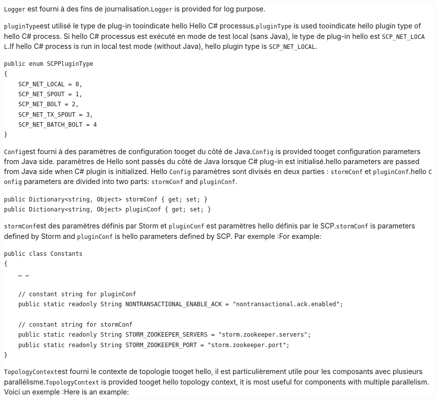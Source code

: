 <span data-ttu-id="1b382-193">`Logger` est fourni à des fins de journalisation.</span><span class="sxs-lookup"><span data-stu-id="1b382-193">`Logger` is provided for log purpose.</span></span>

<span data-ttu-id="1b382-194">`pluginType`est utilisé le type de plug-in tooindicate hello Hello C\# processus.</span><span class="sxs-lookup"><span data-stu-id="1b382-194">`pluginType` is used tooindicate hello plugin type of hello C\# process.</span></span> <span data-ttu-id="1b382-195">Si hello C\# processus est exécuté en mode de test local (sans Java), le type de plug-in hello est `SCP_NET_LOCAL`.</span><span class="sxs-lookup"><span data-stu-id="1b382-195">If hello C\# process is run in local test mode (without Java), hello plugin type is `SCP_NET_LOCAL`.</span></span>

    public enum SCPPluginType 
    {
        SCP_NET_LOCAL = 0,       
        SCP_NET_SPOUT = 1,       
        SCP_NET_BOLT = 2,        
        SCP_NET_TX_SPOUT = 3,   
        SCP_NET_BATCH_BOLT = 4  
    }

<span data-ttu-id="1b382-196">`Config`est fourni à des paramètres de configuration tooget du côté de Java.</span><span class="sxs-lookup"><span data-stu-id="1b382-196">`Config` is provided tooget configuration parameters from Java side.</span></span> <span data-ttu-id="1b382-197">paramètres de Hello sont passés du côté de Java lorsque C\# plug-in est initialisé.</span><span class="sxs-lookup"><span data-stu-id="1b382-197">hello parameters are passed from Java side when C\# plugin is initialized.</span></span> <span data-ttu-id="1b382-198">Hello `Config` paramètres sont divisés en deux parties : `stormConf` et `pluginConf`.</span><span class="sxs-lookup"><span data-stu-id="1b382-198">hello `Config` parameters are divided into two parts: `stormConf` and `pluginConf`.</span></span>

    public Dictionary<string, Object> stormConf { get; set; }  
    public Dictionary<string, Object> pluginConf { get; set; }  

<span data-ttu-id="1b382-199">`stormConf`est des paramètres définis par Storm et `pluginConf` est paramètres hello définis par le SCP.</span><span class="sxs-lookup"><span data-stu-id="1b382-199">`stormConf` is parameters defined by Storm and `pluginConf` is hello parameters defined by SCP.</span></span> <span data-ttu-id="1b382-200">Par exemple :</span><span class="sxs-lookup"><span data-stu-id="1b382-200">For example:</span></span>

    public class Constants
    {
        … …

        // constant string for pluginConf
        public static readonly String NONTRANSACTIONAL_ENABLE_ACK = "nontransactional.ack.enabled";  

        // constant string for stormConf
        public static readonly String STORM_ZOOKEEPER_SERVERS = "storm.zookeeper.servers";           
        public static readonly String STORM_ZOOKEEPER_PORT = "storm.zookeeper.port";                 
    }

<span data-ttu-id="1b382-201">`TopologyContext`est fourni le contexte de topologie tooget hello, il est particulièrement utile pour les composants avec plusieurs parallélisme.</span><span class="sxs-lookup"><span data-stu-id="1b382-201">`TopologyContext` is provided tooget hello topology context, it is most useful for components with multiple parallelism.</span></span> <span data-ttu-id="1b382-202">Voici un exemple :</span><span class="sxs-lookup"><span data-stu-id="1b382-202">Here is an example:</span></span>
